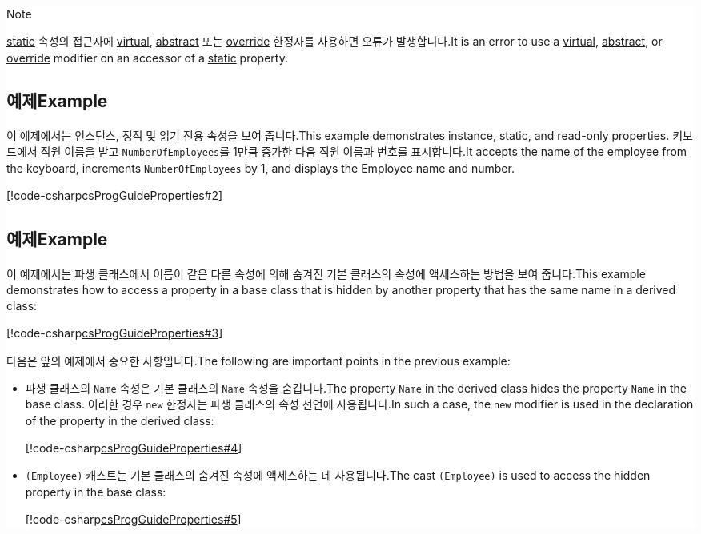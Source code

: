 > [!NOTE]
> <span data-ttu-id="bb8a4-163">[static](../../language-reference/keywords/static.md) 속성의 접근자에 [virtual](../../language-reference/keywords/virtual.md), [abstract](../../language-reference/keywords/abstract.md) 또는 [override](../../language-reference/keywords/override.md) 한정자를 사용하면 오류가 발생합니다.</span><span class="sxs-lookup"><span data-stu-id="bb8a4-163">It is an error to use a [virtual](../../language-reference/keywords/virtual.md), [abstract](../../language-reference/keywords/abstract.md), or [override](../../language-reference/keywords/override.md) modifier on an accessor of a [static](../../language-reference/keywords/static.md) property.</span></span>

## <a name="example"></a><span data-ttu-id="bb8a4-164">예제</span><span class="sxs-lookup"><span data-stu-id="bb8a4-164">Example</span></span>

<span data-ttu-id="bb8a4-165">이 예제에서는 인스턴스, 정적 및 읽기 전용 속성을 보여 줍니다.</span><span class="sxs-lookup"><span data-stu-id="bb8a4-165">This example demonstrates instance, static, and read-only properties.</span></span> <span data-ttu-id="bb8a4-166">키보드에서 직원 이름을 받고 `NumberOfEmployees`를 1만큼 증가한 다음 직원 이름과 번호를 표시합니다.</span><span class="sxs-lookup"><span data-stu-id="bb8a4-166">It accepts the name of the employee from the keyboard, increments `NumberOfEmployees` by 1, and displays the Employee name and number.</span></span>

[!code-csharp[csProgGuideProperties#2](~/samples/snippets/csharp/VS_Snippets_VBCSharp/csProgGuideProperties/CS/Properties.cs#2)]

## <a name="example"></a><span data-ttu-id="bb8a4-167">예제</span><span class="sxs-lookup"><span data-stu-id="bb8a4-167">Example</span></span>

<span data-ttu-id="bb8a4-168">이 예제에서는 파생 클래스에서 이름이 같은 다른 속성에 의해 숨겨진 기본 클래스의 속성에 액세스하는 방법을 보여 줍니다.</span><span class="sxs-lookup"><span data-stu-id="bb8a4-168">This example demonstrates how to access a property in a base class that is hidden by another property that has the same name in a derived class:</span></span>

[!code-csharp[csProgGuideProperties#3](~/samples/snippets/csharp/VS_Snippets_VBCSharp/csProgGuideProperties/CS/Properties.cs#3)]

<span data-ttu-id="bb8a4-169">다음은 앞의 예제에서 중요한 사항입니다.</span><span class="sxs-lookup"><span data-stu-id="bb8a4-169">The following are important points in the previous example:</span></span>

- <span data-ttu-id="bb8a4-170">파생 클래스의 `Name` 속성은 기본 클래스의 `Name` 속성을 숨깁니다.</span><span class="sxs-lookup"><span data-stu-id="bb8a4-170">The property `Name` in the derived class hides the property `Name` in the base class.</span></span> <span data-ttu-id="bb8a4-171">이러한 경우 `new` 한정자는 파생 클래스의 속성 선언에 사용됩니다.</span><span class="sxs-lookup"><span data-stu-id="bb8a4-171">In such a case, the `new` modifier is used in the declaration of the property in the derived class:</span></span>

     [!code-csharp[csProgGuideProperties#4](~/samples/snippets/csharp/VS_Snippets_VBCSharp/csProgGuideProperties/CS/Properties.cs#4)]  

- <span data-ttu-id="bb8a4-172">`(Employee)` 캐스트는 기본 클래스의 숨겨진 속성에 액세스하는 데 사용됩니다.</span><span class="sxs-lookup"><span data-stu-id="bb8a4-172">The cast `(Employee)` is used to access the hidden property in the base class:</span></span>

     [!code-csharp[csProgGuideProperties#5](~/samples/snippets/csharp/VS_Snippets_VBCSharp/csProgGuideProperties/CS/Properties.cs#5)]
